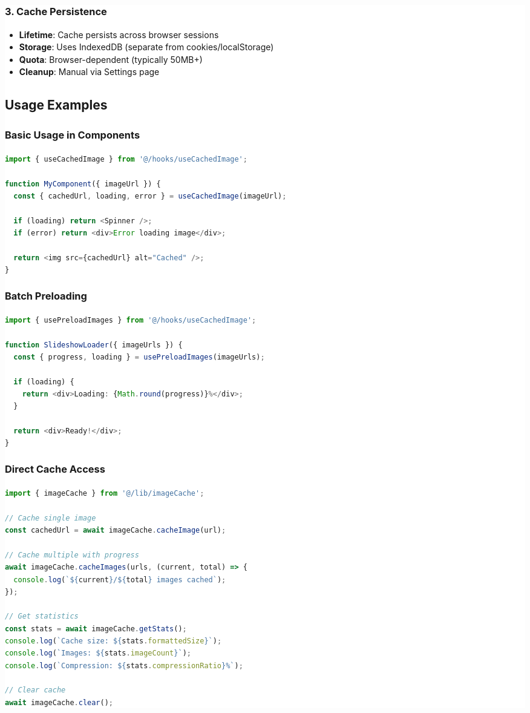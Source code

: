 ### 3. Cache Persistence

- **Lifetime**: Cache persists across browser sessions
- **Storage**: Uses IndexedDB (separate from cookies/localStorage)
- **Quota**: Browser-dependent (typically 50MB+)
- **Cleanup**: Manual via Settings page

## Usage Examples

### Basic Usage in Components

```typescript
import { useCachedImage } from '@/hooks/useCachedImage';

function MyComponent({ imageUrl }) {
  const { cachedUrl, loading, error } = useCachedImage(imageUrl);
  
  if (loading) return <Spinner />;
  if (error) return <div>Error loading image</div>;
  
  return <img src={cachedUrl} alt="Cached" />;
}
```

### Batch Preloading

```typescript
import { usePreloadImages } from '@/hooks/useCachedImage';

function SlideshowLoader({ imageUrls }) {
  const { progress, loading } = usePreloadImages(imageUrls);
  
  if (loading) {
    return <div>Loading: {Math.round(progress)}%</div>;
  }
  
  return <div>Ready!</div>;
}
```

### Direct Cache Access

```typescript
import { imageCache } from '@/lib/imageCache';

// Cache single image
const cachedUrl = await imageCache.cacheImage(url);

// Cache multiple with progress
await imageCache.cacheImages(urls, (current, total) => {
  console.log(`${current}/${total} images cached`);
});

// Get statistics
const stats = await imageCache.getStats();
console.log(`Cache size: ${stats.formattedSize}`);
console.log(`Images: ${stats.imageCount}`);
console.log(`Compression: ${stats.compressionRatio}%`);

// Clear cache
await imageCache.clear();
```
